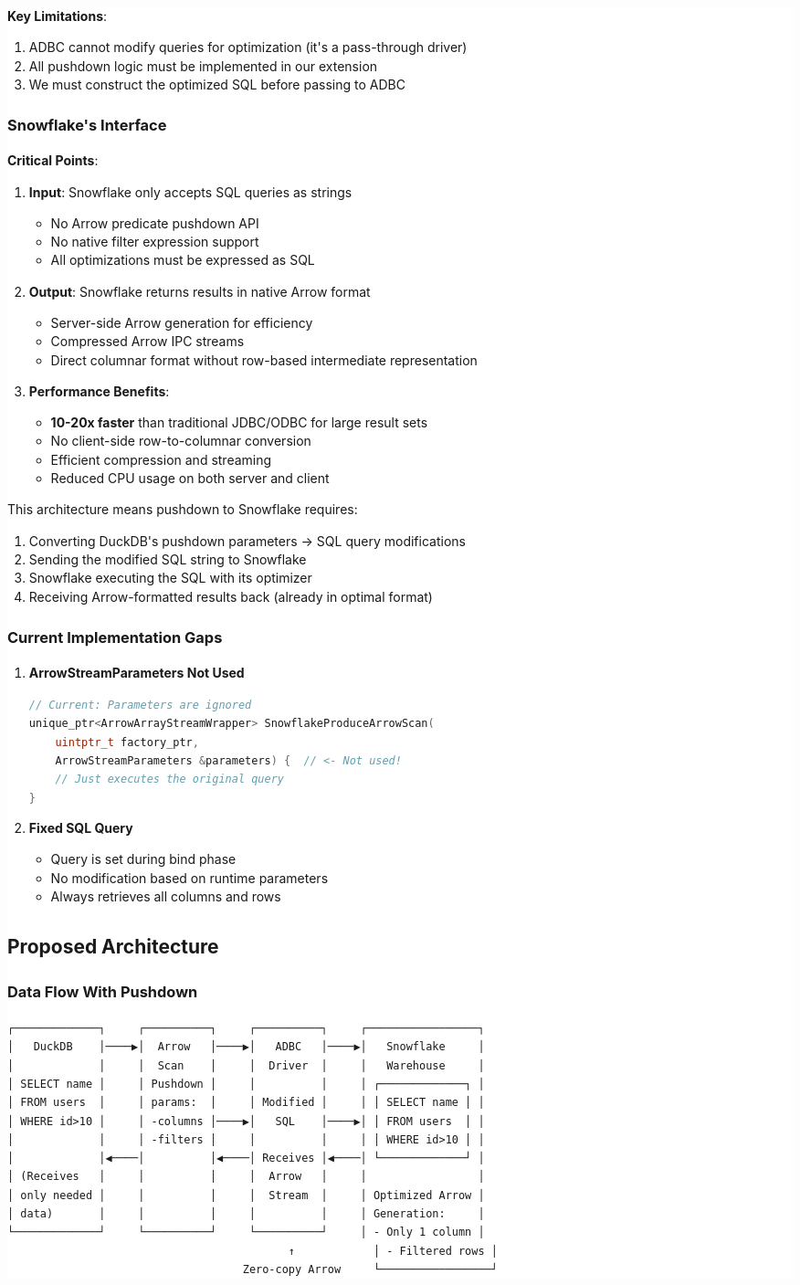 **Key Limitations**:
1. ADBC cannot modify queries for optimization (it's a pass-through driver)
2. All pushdown logic must be implemented in our extension
3. We must construct the optimized SQL before passing to ADBC

### Snowflake's Interface

**Critical Points**:

1. **Input**: Snowflake only accepts SQL queries as strings
   - No Arrow predicate pushdown API
   - No native filter expression support
   - All optimizations must be expressed as SQL

2. **Output**: Snowflake returns results in native Arrow format
   - Server-side Arrow generation for efficiency
   - Compressed Arrow IPC streams
   - Direct columnar format without row-based intermediate representation

3. **Performance Benefits**:
   - **10-20x faster** than traditional JDBC/ODBC for large result sets
   - No client-side row-to-columnar conversion
   - Efficient compression and streaming
   - Reduced CPU usage on both server and client

This architecture means pushdown to Snowflake requires:
1. Converting DuckDB's pushdown parameters → SQL query modifications
2. Sending the modified SQL string to Snowflake
3. Snowflake executing the SQL with its optimizer
4. Receiving Arrow-formatted results back (already in optimal format)

### Current Implementation Gaps

1. **ArrowStreamParameters Not Used**
   ```cpp
   // Current: Parameters are ignored
   unique_ptr<ArrowArrayStreamWrapper> SnowflakeProduceArrowScan(
       uintptr_t factory_ptr,
       ArrowStreamParameters &parameters) {  // <- Not used!
       // Just executes the original query
   }
   ```

2. **Fixed SQL Query**
   - Query is set during bind phase
   - No modification based on runtime parameters
   - Always retrieves all columns and rows

## Proposed Architecture

### Data Flow With Pushdown
```
┌─────────────┐     ┌──────────┐     ┌──────────┐     ┌─────────────────┐
│   DuckDB    │────▶│  Arrow   │────▶│   ADBC   │────▶│   Snowflake     │
│             │     │  Scan    │     │  Driver  │     │   Warehouse     │
│ SELECT name │     │ Pushdown │     │          │     │ ┌─────────────┐ │
│ FROM users  │     │ params:  │     │ Modified │     │ │ SELECT name │ │
│ WHERE id>10 │     │ -columns │────▶│   SQL    │────▶│ │ FROM users  │ │
│             │     │ -filters │     │          │     │ │ WHERE id>10 │ │
│             │◀────│          │◀────│ Receives │◀────│ └─────────────┘ │
│ (Receives   │     │          │     │  Arrow   │     │                 │
│ only needed │     │          │     │  Stream  │     │ Optimized Arrow │
│ data)       │     │          │     │          │     │ Generation:     │
└─────────────┘     └──────────┘     └──────────┘     │ - Only 1 column │
                                           ↑            │ - Filtered rows │
                                    Zero-copy Arrow     └─────────────────┘
```